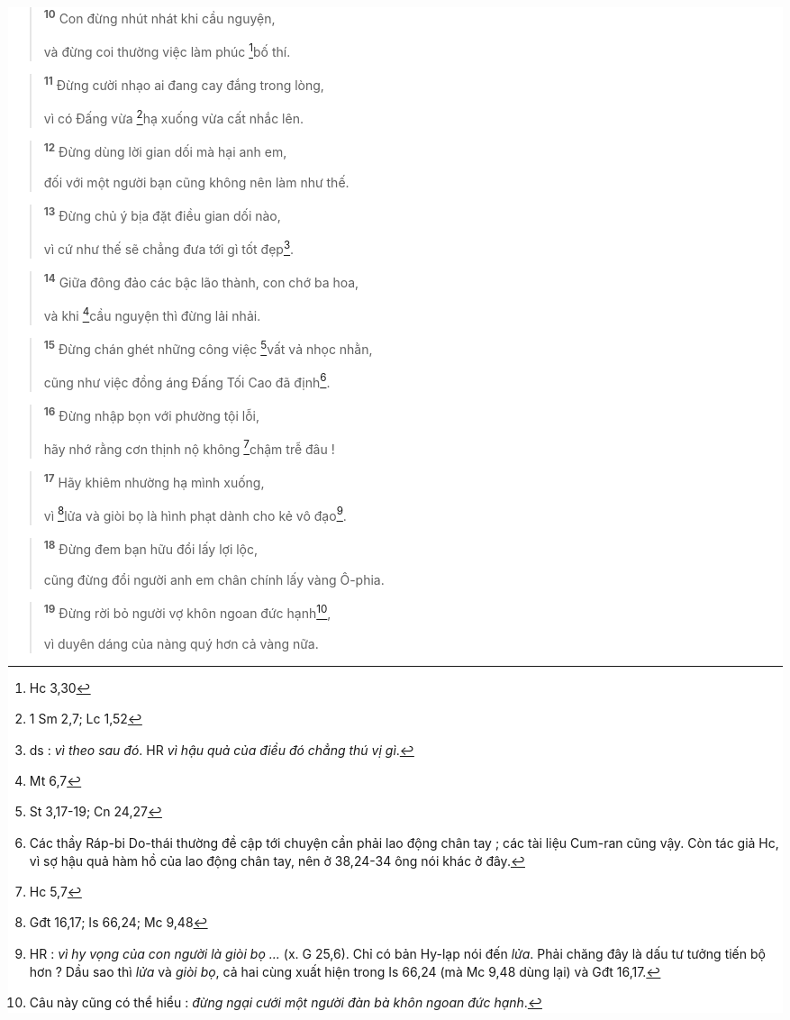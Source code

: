 > <sup><b>10</b></sup> Con đừng nhút nhát khi cầu nguyện,
> 
> và đừng coi thường việc làm phúc [^6*]bố thí.
>


> <sup><b>11</b></sup> Đừng cười nhạo ai đang cay đắng trong lòng,
> 
> vì có Đấng vừa [^7*]hạ xuống vừa cất nhắc lên.
>


> <sup><b>12</b></sup> Đừng dùng lời gian dối mà hại anh em,
> 
> đối với một người bạn cũng không nên làm như thế.
>


> <sup><b>13</b></sup> Đừng chủ ý bịa đặt điều gian dối nào,
> 
> vì cứ như thế sẽ chẳng đưa tới gì tốt đẹp[^1].
>


> <sup><b>14</b></sup> Giữa đông đảo các bậc lão thành, con chớ ba hoa,
> 
> và khi [^8*]cầu nguyện thì đừng lải nhải.
>


> <sup><b>15</b></sup> Đừng chán ghét những công việc [^9*]vất vả nhọc nhằn,
> 
> cũng như việc đồng áng Đấng Tối Cao đã định[^2].
>


> <sup><b>16</b></sup> Đừng nhập bọn với phường tội lỗi,
> 
> hãy nhớ rằng cơn thịnh nộ không [^10*]chậm trễ đâu !
>


> <sup><b>17</b></sup> Hãy khiêm nhường hạ mình xuống,
> 
> vì [^11*]lửa và giòi bọ là hình phạt dành cho kẻ vô đạo[^3].
>


> <sup><b>18</b></sup> Đừng đem bạn hữu đổi lấy lợi lộc,
> 
> cũng đừng đổi người anh em chân chính lấy vàng Ô-phia.
>


> <sup><b>19</b></sup> Đừng rời bỏ người vợ khôn ngoan đức hạnh[^4],
> 
> vì duyên dáng của nàng quý hơn cả vàng nữa.
>



[^1]: ds : <i>vì theo sau đó</i>. HR <i>vì hậu quả của điều đó chẳng thú vị gì</i>.
[^2]: Các thầy Ráp-bi Do-thái thường đề cập tới chuyện cần phải lao động chân tay ; các tài liệu Cum-ran cũng vậy. Còn tác giả Hc, vì sợ hậu quả hàm hồ của lao động chân tay, nên ở 38,24-34 ông nói khác ở đây.
[^3]: HR : <i>vì hy vọng của con người là giòi bọ ...</i> (x. G 25,6). Chỉ có bản Hy-lạp nói đến <i>lửa</i>. Phải chăng đây là dấu tư tưởng tiến bộ hơn ? Dầu sao thì <i>lửa</i> và <i>giòi bọ</i>, cả hai cùng xuất hiện trong Is 66,24 (mà Mc 9,48 dùng lại) và Gđt 16,17.
[^4]: Câu này cũng có thể hiểu : <i>đừng ngại cưới một người đàn bà khôn ngoan đức hạnh</i>.
[^5]: HR : <i>Hãy yêu thương như linh hồn con</i> ; Hy-lạp ds : <i>Linh hồn con hãy yêu thương</i>. Nên biết là luật xưa dự trù việc phóng thích nô lệ sau sáu năm phục vụ, Xh 21,2 ; Đnl 15,12-15.
[^6]: ds : <i>Bẻ gập cổ chúng từ tuổi trẻ</i>. HR : <i>Cưới vợ cho chúng từ còn trẻ</i>.
[^7]: Hai câu 27-28 không có trong HR.
[^8]: Ông Ben Xi-ra tỏ lòng thán phục đặc biệt đối với hàng tư tế (45,6-26 ; 50) và phụng tự (47,8-10 ; 49,12).
[^9]: Đó là những lễ vật, những của dâng cúng theo nghi thức Do-thái : của đầu mùa (Ds 18,11-18), của lễ tạ tội (Lv 5,6), bả vai phải biếu (Ds 6,19 ; Đnl 18,3), hoặc là phần đùi lễ vật (Xh 29,27 ; Lv 7,32). <i>Của lễ thánh hoá</i> hẳn là lễ phẩm nói đến ở Lv 2,1-16.
[^10]: <i>Phúc lành</i> Chúa ban cho. Những việc bác ái đối với người nghèo, người quá cố và người đau khổ (cũng gặp thấy trong các tác phẩm của các thầy Ráp-bi cũng như trong Tân Ước sau này) thực hành một đạo lý từng được các ngôn sứ đề ra và được Đnl nhắc lại.
[^11]: Về bổn phận đối với người quá cố, x. 2 Sm 21,10-14 ; Gr 22,19 ; Is 34,3 ; Tb 1,17-18 ; 12,12. Thời Ma-ca-bê, người ta còn lo dâng lời cầu nguyện và hy lễ cho họ. Luật Mô-sê xem ra cấm kỵ những việc cúng vái người chết (x. Đnl 26,14 ; Br 6,26 ; Hc 30,18). Ở đây ông Ben Xi-ra không xác định làm ơn cho người chết như thế nào. Phải chăng ông ám chỉ đến <i>bánh an ủi</i> dành cho gia đình người quá cố mà Gr 16,7 nói đến ?
[^12]: ds : <i>lời nói, việc làm</i> (Híp-ri <span class="hebrew-translit">Däbar</span> có cả hai nghĩa).
[^13]: <i>Đời con chung cuộc thế nào</i> là dịch rõ (theo bản Hy-lạp) ; còn HR <i>hậu quả</i>, có thể hiểu về chuyện xảy đến sau tác động nói, làm. Đành rằng ông Ben Xi-ra chưa có một ý niệm rõ rệt và chắc chắn về việc thưởng phạt sau cái chết, ông cũng nhiều lần nhấn mạnh tầm quan trọng của giờ phút lâm chung, x. 11,26-28. Cũng có thể là : giữa nguyên bản Híp-ri với bản dịch Hy-lạp đã có sự tiến triển về tư tưởng.
[^1*]: St 4,7
[^2*]: G 4,8; Cn 22,8; Gl 6,7-8
[^3*]: Hc 13,9-10; St 3,12; 4,9; Cn 25,6-7
[^4*]: Lv 19,15
[^5*]: Tv 50,8; Cn 21,27
[^6*]: Hc 3,30
[^7*]: 1 Sm 2,7; Lc 1,52
[^8*]: Mt 6,7
[^9*]: St 3,17-19; Cn 24,27
[^10*]: Hc 5,7
[^11*]: Gđt 16,17; Is 66,24; Mc 9,48
[^12*]: Hc 33,25-33; Đnl 24,14-15
[^13*]: Xh 21,2; Đnl 15,12-15
[^14*]: Cn 27,23
[^15*]: Kn 30,1-13; Cn 13,24
[^16*]: Hc 42,9-11
[^17*]: 1 Cr 7,36-38
[^18*]: Xh 20,12
[^19*]: Tb 4,4
[^20*]: Hc 3,30–4,10; 29,8-13
[^21*]: Đnl 14,29; Tv 41,2
[^22*]: Hc 37,12; Mt 25,35; Rm 12,15